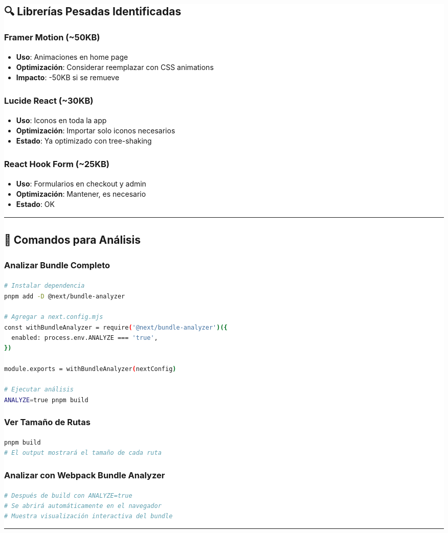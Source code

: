 
## 🔍 Librerías Pesadas Identificadas

### Framer Motion (~50KB)
- **Uso**: Animaciones en home page
- **Optimización**: Considerar reemplazar con CSS animations
- **Impacto**: -50KB si se remueve

### Lucide React (~30KB)
- **Uso**: Iconos en toda la app
- **Optimización**: Importar solo iconos necesarios
- **Estado**: Ya optimizado con tree-shaking

### React Hook Form (~25KB)
- **Uso**: Formularios en checkout y admin
- **Optimización**: Mantener, es necesario
- **Estado**: OK

---

## 🚀 Comandos para Análisis

### Analizar Bundle Completo

```bash
# Instalar dependencia
pnpm add -D @next/bundle-analyzer

# Agregar a next.config.mjs
const withBundleAnalyzer = require('@next/bundle-analyzer')({
  enabled: process.env.ANALYZE === 'true',
})

module.exports = withBundleAnalyzer(nextConfig)

# Ejecutar análisis
ANALYZE=true pnpm build
```

### Ver Tamaño de Rutas

```bash
pnpm build
# El output mostrará el tamaño de cada ruta
```

### Analizar con Webpack Bundle Analyzer

```bash
# Después de build con ANALYZE=true
# Se abrirá automáticamente en el navegador
# Muestra visualización interactiva del bundle
```

---